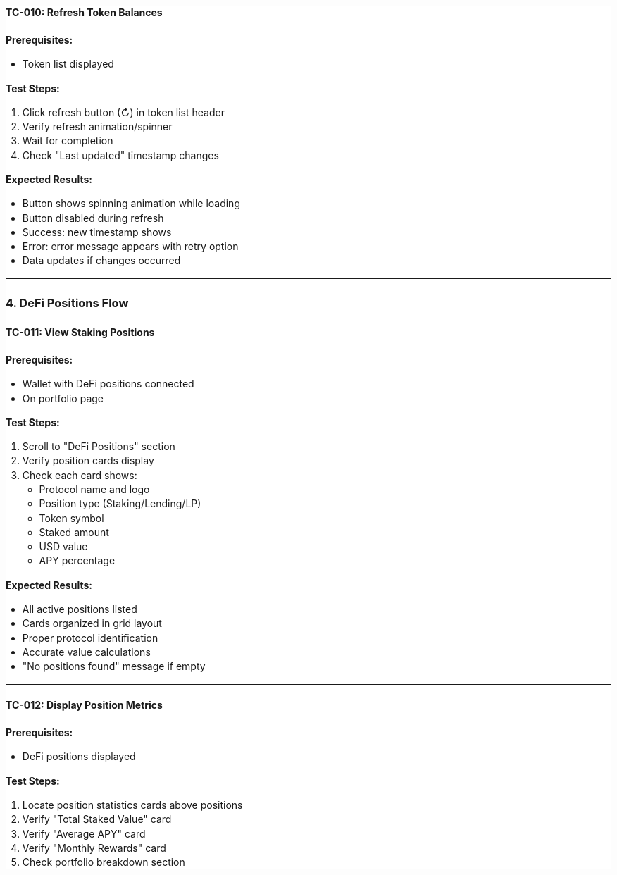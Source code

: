 #### TC-010: Refresh Token Balances
**Prerequisites:**
- Token list displayed

**Test Steps:**
1. Click refresh button (↻) in token list header
2. Verify refresh animation/spinner
3. Wait for completion
4. Check "Last updated" timestamp changes

**Expected Results:**
- Button shows spinning animation while loading
- Button disabled during refresh
- Success: new timestamp shows
- Error: error message appears with retry option
- Data updates if changes occurred

---

### 4. DeFi Positions Flow

#### TC-011: View Staking Positions
**Prerequisites:**
- Wallet with DeFi positions connected
- On portfolio page

**Test Steps:**
1. Scroll to "DeFi Positions" section
2. Verify position cards display
3. Check each card shows:
   - Protocol name and logo
   - Position type (Staking/Lending/LP)
   - Token symbol
   - Staked amount
   - USD value
   - APY percentage

**Expected Results:**
- All active positions listed
- Cards organized in grid layout
- Proper protocol identification
- Accurate value calculations
- "No positions found" message if empty

---

#### TC-012: Display Position Metrics
**Prerequisites:**
- DeFi positions displayed

**Test Steps:**
1. Locate position statistics cards above positions
2. Verify "Total Staked Value" card
3. Verify "Average APY" card  
4. Verify "Monthly Rewards" card
5. Check portfolio breakdown section
